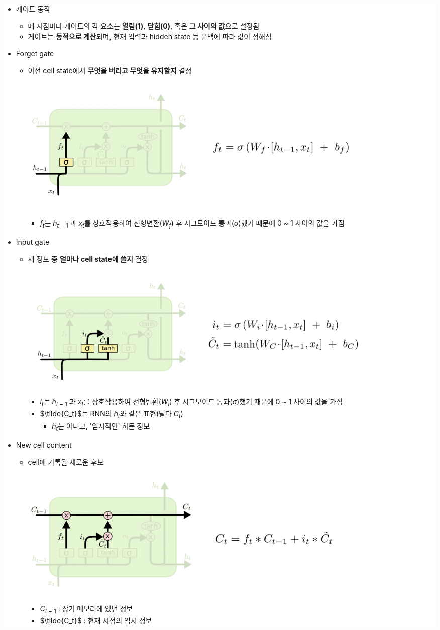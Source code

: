   - 게이트 동작
    - 매 시점마다 게이트의 각 요소는 **열림(1)**, **닫힘(0)**, 혹은 **그 사이의 값**으로 설정됨 
    - 게이트는 **동적으로 계산**되며, 현재 입력과 hidden state 등 문맥에 따라 값이 정해짐
  
  - Forget gate
    - 이전 cell state에서 **무엇을 버리고 무엇을 유지할지** 결정

      ![alt text](image-18.png)
      - $f_t$는 $h_{t-1}$ 과 $x_t$를 상호작용하여 선형변환($W_f$) 후 시그모이드 통과($\sigma$)했기 때문에 0 ~ 1 사이의 값을 가짐
  
  - Input gate
    - 새 정보 중 **얼마나 cell state에 쓸지** 결정
      
      ![alt text](image-19.png)
      - $i_t$는 $h_{t-1}$ 과 $x_t$를 상호작용하여 선형변환($W_i$) 후 시그모이드 통과($\sigma$)했기 때문에 0 ~ 1 사이의 값을 가짐
      - $\tilde{C_t}$는 RNN의 $h_t$와 같은 표현(틸다 $C_t$)
        - $h_t$는 아니고, '임시적인' 히든 정보
    
  - New cell content
    - cell에 기록될 새로운 후보
      
      ![alt text](image-20.png)
      - $C_{t-1}$ : 장기 메모리에 있던 정보
      - $\tilde{C_t}$ : 현재 시점의 임시 정보
